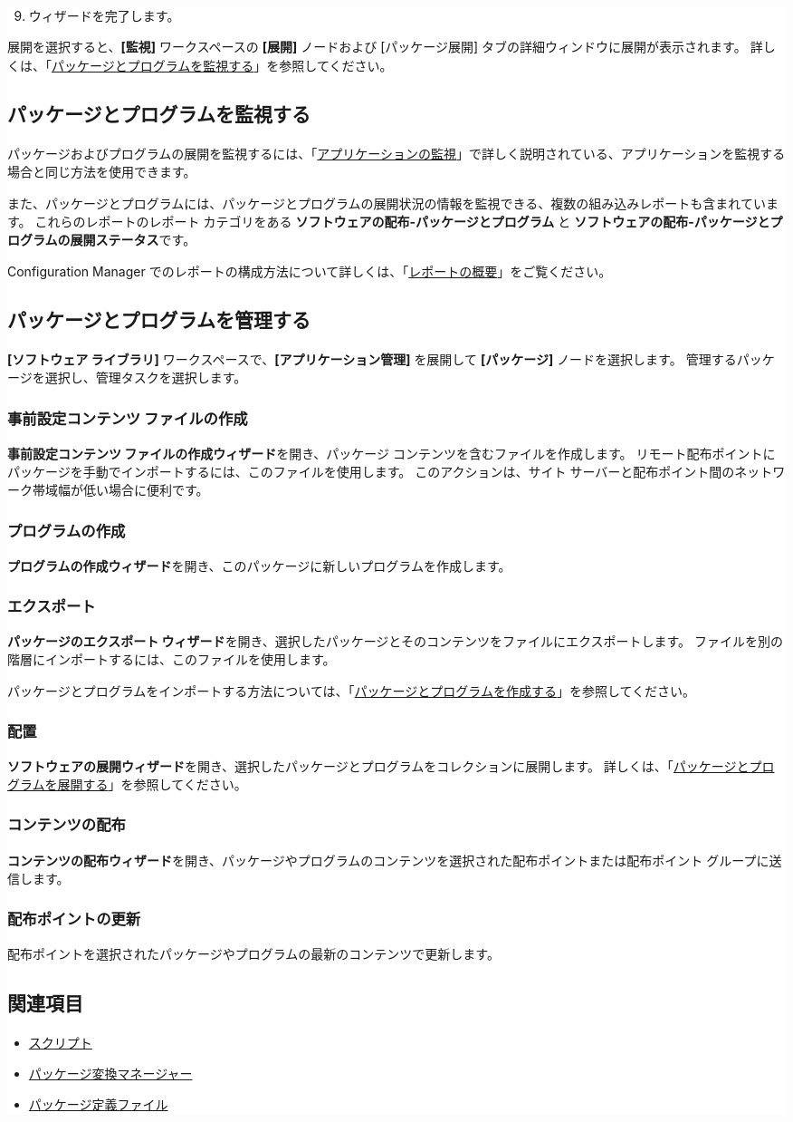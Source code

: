 9. ウィザードを完了します。  

展開を選択すると、**[監視]** ワークスペースの **[展開]** ノードおよび [パッケージ展開] タブの詳細ウィンドウに展開が表示されます。 詳しくは、「[パッケージとプログラムを監視する](#monitor-packages-and-programs)」を参照してください。  


## <a name="monitor-packages-and-programs"></a>パッケージとプログラムを監視する

パッケージおよびプログラムの展開を監視するには、「[アプリケーションの監視](monitor-applications-from-the-console.md)」で詳しく説明されている、アプリケーションを監視する場合と同じ方法を使用できます。  

また、パッケージとプログラムには、パッケージとプログラムの展開状況の情報を監視できる、複数の組み込みレポートも含まれています。 これらのレポートのレポート カテゴリをある **ソフトウェアの配布-パッケージとプログラム** と **ソフトウェアの配布-パッケージとプログラムの展開ステータス**です。  

Configuration Manager でのレポートの構成方法について詳しくは、「[レポートの概要](../../core/servers/manage/introduction-to-reporting.md)」をご覧ください。  


## <a name="manage-packages-and-programs"></a>パッケージとプログラムを管理する

**[ソフトウェア ライブラリ]** ワークスペースで、**[アプリケーション管理]** を展開して **[パッケージ]** ノードを選択します。 管理するパッケージを選択し、管理タスクを選択します。  

### <a name="create-prestage-content-file"></a>事前設定コンテンツ ファイルの作成

**事前設定コンテンツ ファイルの作成ウィザード**を開き、パッケージ コンテンツを含むファイルを作成します。 リモート配布ポイントにパッケージを手動でインポートするには、このファイルを使用します。 このアクションは、サイト サーバーと配布ポイント間のネットワーク帯域幅が低い場合に便利です。

### <a name="create-program"></a>プログラムの作成

**プログラムの作成ウィザード**を開き、このパッケージに新しいプログラムを作成します。

### <a name="export"></a>エクスポート

**パッケージのエクスポート ウィザード**を開き、選択したパッケージとそのコンテンツをファイルにエクスポートします。 ファイルを別の階層にインポートするには、このファイルを使用します。

パッケージとプログラムをインポートする方法については、「[パッケージとプログラムを作成する](#create-a-package-and-program)」を参照してください。

### <a name="deploy"></a>配置

**ソフトウェアの展開ウィザード**を開き、選択したパッケージとプログラムをコレクションに展開します。 詳しくは、「[パッケージとプログラムを展開する](#deploy-packages-and-programs)」を参照してください。

### <a name="distribute-content"></a>コンテンツの配布

**コンテンツの配布ウィザード**を開き、パッケージやプログラムのコンテンツを選択された配布ポイントまたは配布ポイント グループに送信します。

### <a name="update-distribution-points"></a>配布ポイントの更新

配布ポイントを選択されたパッケージやプログラムの最新のコンテンツで更新します。


## <a name="see-also"></a>関連項目

- [スクリプト](create-deploy-scripts.md)

- [パッケージ変換マネージャー](../pcm/package-conversion-manager.md)

- [パッケージ定義ファイル](package-definition-files.md)
